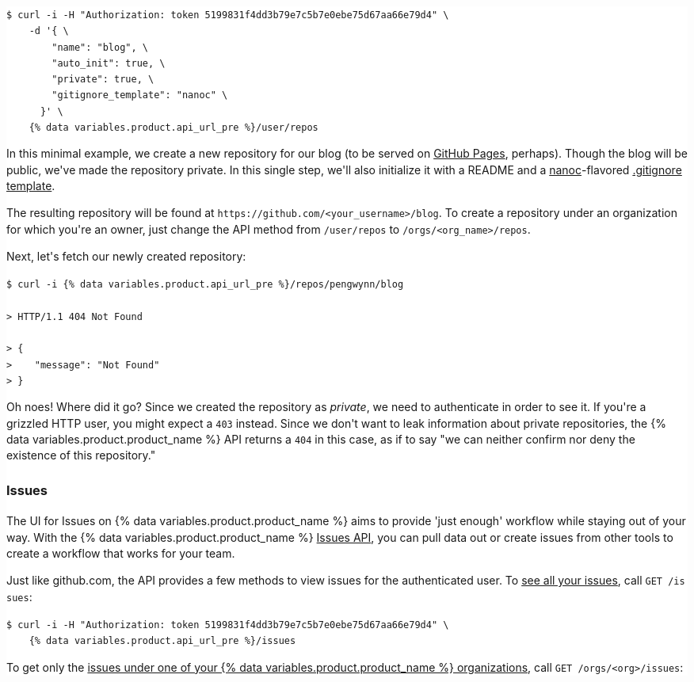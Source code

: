 ```shell
$ curl -i -H "Authorization: token 5199831f4dd3b79e7c5b7e0ebe75d67aa66e79d4" \
    -d '{ \
        "name": "blog", \
        "auto_init": true, \
        "private": true, \
        "gitignore_template": "nanoc" \
      }' \
    {% data variables.product.api_url_pre %}/user/repos
```

In this minimal example, we create a new repository for our blog (to be served on [GitHub Pages][pages], perhaps). Though the blog will be public, we've made the repository private. In this single step, we'll also initialize it with a README and a [nanoc][nanoc]-flavored [.gitignore template][gitignore templates].

The resulting repository will be found at `https://github.com/<your_username>/blog`. To create a repository under an organization for which you're an owner, just change the API method from `/user/repos` to `/orgs/<org_name>/repos`.

Next, let's fetch our newly created repository:

```shell
$ curl -i {% data variables.product.api_url_pre %}/repos/pengwynn/blog

> HTTP/1.1 404 Not Found

> {
>    "message": "Not Found"
> }
```

Oh noes! Where did it go? Since we created the repository as _private_, we need to authenticate in order to see it. If you're a grizzled HTTP user, you might expect a `403` instead. Since we don't want to leak information about private repositories, the {% data variables.product.product_name %} API returns a `404` in this case, as if to say "we can neither confirm nor deny the existence of this repository."

### Issues

The UI for Issues on {% data variables.product.product_name %} aims to provide 'just enough' workflow while staying out of your way. With the {% data variables.product.product_name %} [Issues API][issues-api], you can pull data out or create issues from other tools to create a workflow that works for your team.

Just like github.com, the API provides a few methods to view issues for the authenticated user. To [see all your issues][get issues api], call `GET /issues`:

```shell
$ curl -i -H "Authorization: token 5199831f4dd3b79e7c5b7e0ebe75d67aa66e79d4" \
    {% data variables.product.api_url_pre %}/issues
```

To get only the [issues under one of your {% data variables.product.product_name %} organizations][get issues api], call `GET
/orgs/<org>/issues`:


[wrappers]: /libraries/
[curl]: http://curl.haxx.se/
[media types]: /rest/overview/media-types
[oauth]: /apps/building-integrations/setting-up-and-registering-oauth-apps/
[webflow]: /apps/building-oauth-apps/authorizing-oauth-apps/
[scopes]: /apps/building-oauth-apps/understanding-scopes-for-oauth-apps/
[repos-api]: /rest/reference/repos
[repos-api]: /rest/reference/repos
[pages]: http://pages.github.com
[nanoc]: http://nanoc.ws/
[gitignore templates]: https://github.com/github/gitignore
[issues-api]: /rest/reference/issues
[link-header]: https://www.w3.org/wiki/LinkHeader
[conditional-requests]: /rest#conditional-requests
[rate-limiting]: /rest#rate-limiting
[rate-limiting]: /rest#rate-limiting
[users api]: /rest/reference/users#get-a-user
[defunkt github]: https://github.com/defunkt
[defunkt github]: https://github.com/defunkt
[json]: http://en.wikipedia.org/wiki/JSON
[authentication]: /rest#authentication
[personal token]: /articles/creating-an-access-token-for-command-line-use
[personal token]: /articles/creating-an-access-token-for-command-line-use
[tokens settings]: https://github.com/settings/tokens
[pagination]: /rest#pagination
[get repo]: /rest/reference/repos#get-a-repository
[create repo]: /rest/reference/repos#create-a-repository-for-the-authenticated-user
[create issue]: /rest/reference/issues#create-an-issue
[auth guide]: /guides/basics-of-authentication
[user repos api]: /rest/reference/repos#list-repositories-for-the-authenticated-user
[other user repos api]: /rest/reference/repos#list-repositories-for-a-user
[org repos api]: /rest/reference/repos#list-organization-repositories
[get issues api]: /rest/reference/issues#list-issues-assigned-to-the-authenticated-user
[get issues api]: /rest/reference/issues#list-issues-assigned-to-the-authenticated-user
[repo issues api]: /rest/reference/issues#list-repository-issues
[etag]: http://en.wikipedia.org/wiki/HTTP_ETag